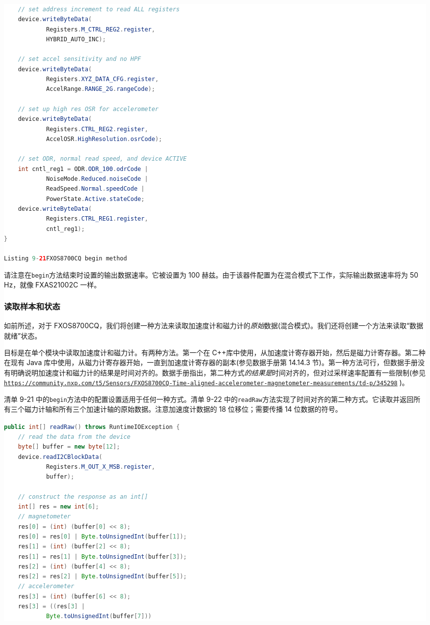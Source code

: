 ```java
    // set address increment to read ALL registers
    device.writeByteData(
            Registers.M_CTRL_REG2.register,
            HYBRID_AUTO_INC);

    // set accel sensitivity and no HPF
    device.writeByteData(
            Registers.XYZ_DATA_CFG.register,
            AccelRange.RANGE_2G.rangeCode);

    // set up high res OSR for accelerometer
    device.writeByteData(
            Registers.CTRL_REG2.register,
            AccelOSR.HighResolution.osrCode);

    // set ODR, normal read speed, and device ACTIVE
    int cntl_reg1 = ODR.ODR_100.odrCode |
            NoiseMode.Reduced.noiseCode |
            ReadSpeed.Normal.speedCode |
            PowerState.Active.stateCode;
    device.writeByteData(
            Registers.CTRL_REG1.register,
            cntl_reg1);
}

Listing 9-21FXOS8700CQ begin method

```

请注意在`begin`方法结束时设置的输出数据速率。它被设置为 100 赫兹。由于该器件配置为在混合模式下工作，实际输出数据速率将为 50 Hz，就像 FXAS21002C 一样。

### 读取样本和状态

如前所述，对于 FXOS8700CQ，我们将创建一种方法来读取加速度计和磁力计的*原始*数据(混合模式)。我们还将创建一个方法来读取“数据就绪”状态。

目标是在单个模块中读取加速度计和磁力计。有两种方法。第一个在 C++库中使用，从加速度计寄存器开始，然后是磁力计寄存器。第二种在现有 Java 库中使用，从磁力计寄存器开始，一直到加速度计寄存器的副本(参见数据手册第 14.14.3 节)。第一种方法可行，但数据手册没有明确说明加速度计和磁力计的结果是时间对齐的。数据手册指出，第二种方式*的结果是*时间对齐的，但对过采样速率配置有一些限制(参见 [`https://community.nxp.com/t5/Sensors/FXOS8700CQ-Time-aligned-accelerometer-magnetometer-measurements/td-p/345298`](https://community.nxp.com/t5/Sensors/FXOS8700CQ-Time-aligned-accelerometer-magnetometer-measurements/td-p/345298) )。

清单 9-21 中的`begin`方法中的配置设置适用于任何一种方式。清单 9-22 中的`readRaw`方法实现了时间对齐的第二种方式。它读取并返回所有三个磁力计轴和所有三个加速计轴的原始数据。注意加速度计数据的 18 位移位；需要传播 14 位数据的符号。

```java
public int[] readRaw() throws RuntimeIOException {
    // read the data from the device
    byte[] buffer = new byte[12];
    device.readI2CBlockData(
            Registers.M_OUT_X_MSB.register,
            buffer);

    // construct the response as an int[]
    int[] res = new int[6];
    // magnetometer
    res[0] = (int) (buffer[0] << 8);
    res[0] = res[0] | Byte.toUnsignedInt(buffer[1]);
    res[1] = (int) (buffer[2] << 8);
    res[1] = res[1] | Byte.toUnsignedInt(buffer[3]);
    res[2] = (int) (buffer[4] << 8);
    res[2] = res[2] | Byte.toUnsignedInt(buffer[5]);
    // accelerometer
    res[3] = (int) (buffer[6] << 8);
    res[3] = ((res[3] |
            Byte.toUnsignedInt(buffer[7]))
```